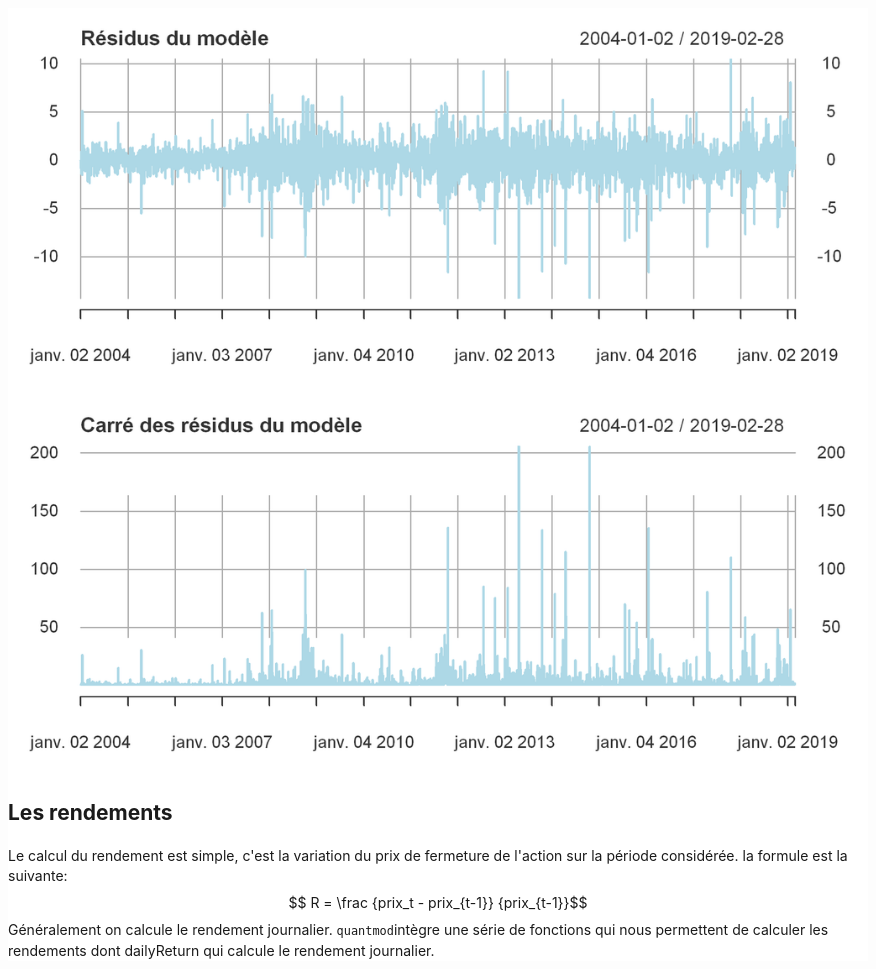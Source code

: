 
![png](output_53_0.png)



![png](output_53_1.png)


## Les rendements

Le calcul du rendement est simple, c'est la variation du prix de fermeture de l'action sur la période considérée. la formule est la suivante: $$ R = \frac {prix_t - prix_{t-1}} {prix_{t-1}}$$ Généralement on calcule le rendement journalier. `quantmod`intègre une série de fonctions qui nous permettent de calculer les rendements dont dailyReturn qui calcule le rendement journalier.

